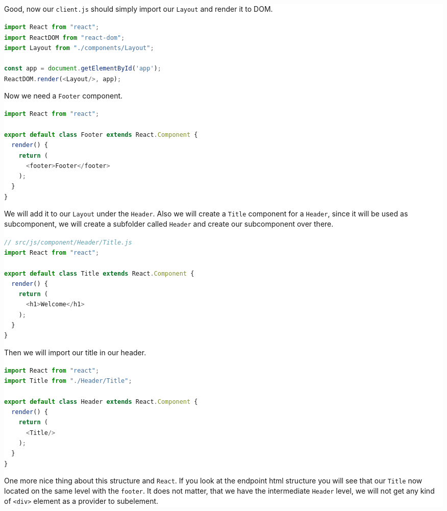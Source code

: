 ```js
```
Good, now our `client.js` should simply import our `Layout` and render it to DOM.
```js
import React from "react";
import ReactDOM from "react-dom";
import Layout from "./components/Layout";

const app = document.getElementById('app');
ReactDOM.render(<Layout/>, app);
```
Now we need a `Footer` component.
```js
import React from "react";

export default class Footer extends React.Component {
  render() {
    return (
      <footer>Footer</footer>
    );
  }
}
```
We will add it to our `Layout` under the `Header`. Also we will create a `Title` component for a `Header`, since it will be used as subcomponent, we will create a subfolder called `Header` and create our subcomponent over there.
```js
// src/js/component/Header/Title.js
import React from "react";

export default class Title extends React.Component {
  render() {
    return (
      <h1>Welcome</h1>
    );
  }
}
```
Then we will import our title in our header.
```js
import React from "react";
import Title from "./Header/Title";

export default class Header extends React.Component {
  render() {
    return (
      <Title/>
    );
  }
}
```
One more nice thing about this structure and `React`.
If you look at the endpoint html structure you will see that our `Title` now located on the same level with the `footer`. It does not matter, that we have the intermediate `Header` level, we will not get any kind of `<div>` element as a provider to subelement.
